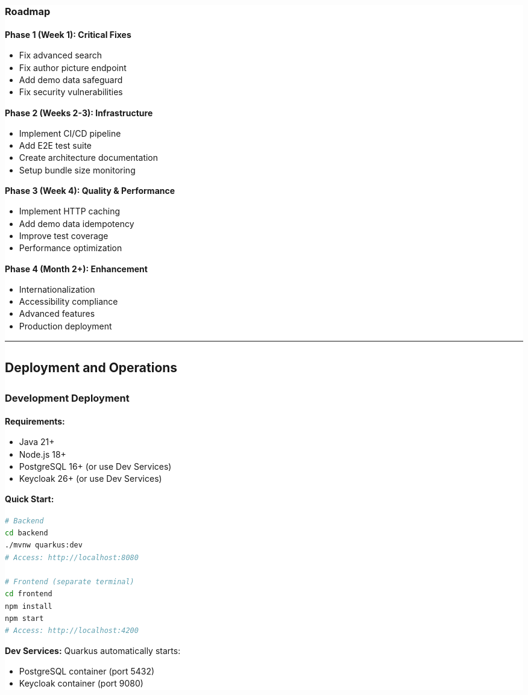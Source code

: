 ### Roadmap

**Phase 1 (Week 1): Critical Fixes**
- Fix advanced search
- Fix author picture endpoint
- Add demo data safeguard
- Fix security vulnerabilities

**Phase 2 (Weeks 2-3): Infrastructure**
- Implement CI/CD pipeline
- Add E2E test suite
- Create architecture documentation
- Setup bundle size monitoring

**Phase 3 (Week 4): Quality & Performance**
- Implement HTTP caching
- Add demo data idempotency
- Improve test coverage
- Performance optimization

**Phase 4 (Month 2+): Enhancement**
- Internationalization
- Accessibility compliance
- Advanced features
- Production deployment

---

## Deployment and Operations

### Development Deployment

**Requirements:**
- Java 21+
- Node.js 18+
- PostgreSQL 16+ (or use Dev Services)
- Keycloak 26+ (or use Dev Services)

**Quick Start:**
```bash
# Backend
cd backend
./mvnw quarkus:dev
# Access: http://localhost:8080

# Frontend (separate terminal)
cd frontend
npm install
npm start
# Access: http://localhost:4200
```

**Dev Services:**
Quarkus automatically starts:
- PostgreSQL container (port 5432)
- Keycloak container (port 9080)
